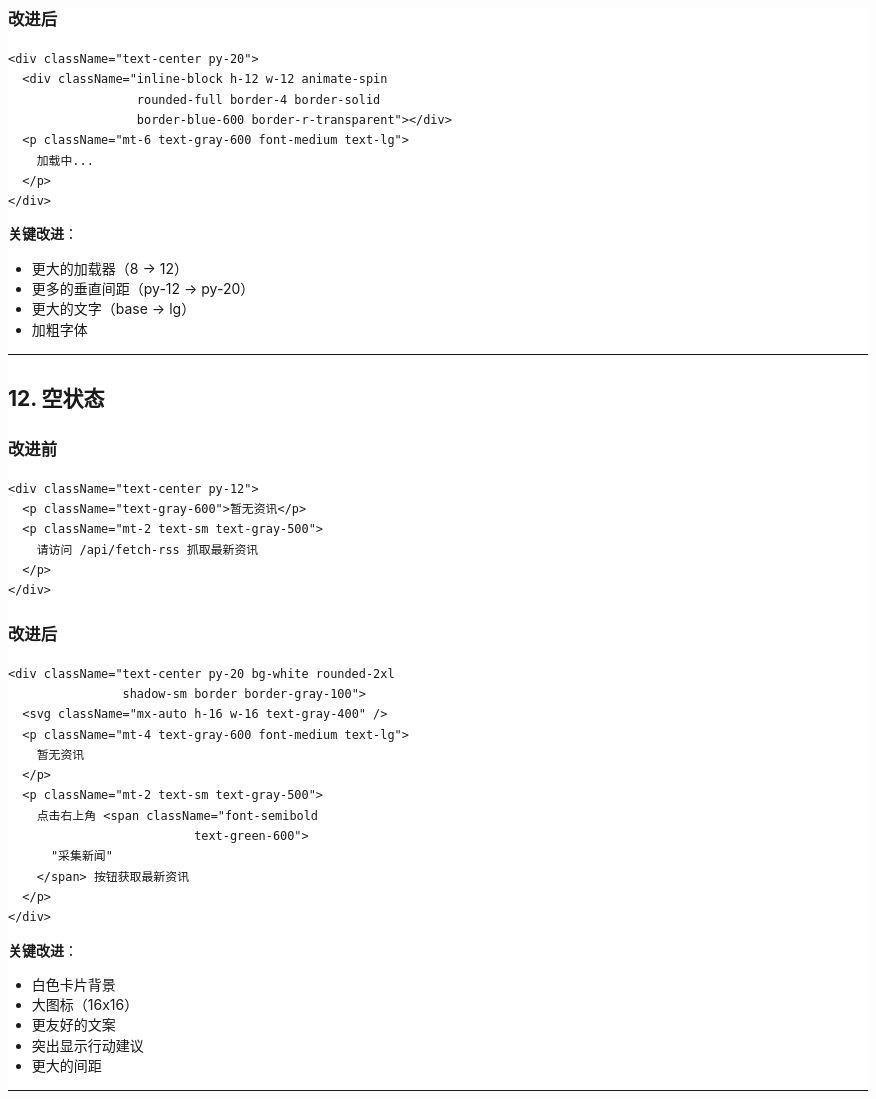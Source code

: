 ### 改进后
```tsx
<div className="text-center py-20">
  <div className="inline-block h-12 w-12 animate-spin
                  rounded-full border-4 border-solid
                  border-blue-600 border-r-transparent"></div>
  <p className="mt-6 text-gray-600 font-medium text-lg">
    加载中...
  </p>
</div>
```

**关键改进**：
- 更大的加载器（8 → 12）
- 更多的垂直间距（py-12 → py-20）
- 更大的文字（base → lg）
- 加粗字体

---

## 12. 空状态

### 改进前
```tsx
<div className="text-center py-12">
  <p className="text-gray-600">暂无资讯</p>
  <p className="mt-2 text-sm text-gray-500">
    请访问 /api/fetch-rss 抓取最新资讯
  </p>
</div>
```

### 改进后
```tsx
<div className="text-center py-20 bg-white rounded-2xl
                shadow-sm border border-gray-100">
  <svg className="mx-auto h-16 w-16 text-gray-400" />
  <p className="mt-4 text-gray-600 font-medium text-lg">
    暂无资讯
  </p>
  <p className="mt-2 text-sm text-gray-500">
    点击右上角 <span className="font-semibold
                          text-green-600">
      "采集新闻"
    </span> 按钮获取最新资讯
  </p>
</div>
```

**关键改进**：
- 白色卡片背景
- 大图标（16x16）
- 更友好的文案
- 突出显示行动建议
- 更大的间距

---